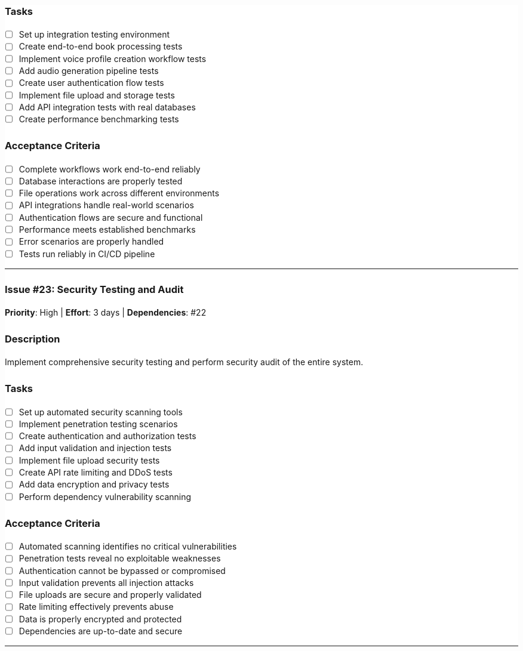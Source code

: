 ### Tasks
- [ ] Set up integration testing environment
- [ ] Create end-to-end book processing tests
- [ ] Implement voice profile creation workflow tests
- [ ] Add audio generation pipeline tests
- [ ] Create user authentication flow tests
- [ ] Implement file upload and storage tests
- [ ] Add API integration tests with real databases
- [ ] Create performance benchmarking tests

### Acceptance Criteria
- [ ] Complete workflows work end-to-end reliably
- [ ] Database interactions are properly tested
- [ ] File operations work across different environments
- [ ] API integrations handle real-world scenarios
- [ ] Authentication flows are secure and functional
- [ ] Performance meets established benchmarks
- [ ] Error scenarios are properly handled
- [ ] Tests run reliably in CI/CD pipeline

---

### Issue #23: Security Testing and Audit
**Priority**: High | **Effort**: 3 days | **Dependencies**: #22

### Description
Implement comprehensive security testing and perform security audit of the entire system.

### Tasks
- [ ] Set up automated security scanning tools
- [ ] Implement penetration testing scenarios
- [ ] Create authentication and authorization tests
- [ ] Add input validation and injection tests
- [ ] Implement file upload security tests
- [ ] Create API rate limiting and DDoS tests
- [ ] Add data encryption and privacy tests
- [ ] Perform dependency vulnerability scanning

### Acceptance Criteria
- [ ] Automated scanning identifies no critical vulnerabilities
- [ ] Penetration tests reveal no exploitable weaknesses
- [ ] Authentication cannot be bypassed or compromised
- [ ] Input validation prevents all injection attacks
- [ ] File uploads are secure and properly validated
- [ ] Rate limiting effectively prevents abuse
- [ ] Data is properly encrypted and protected
- [ ] Dependencies are up-to-date and secure

---
